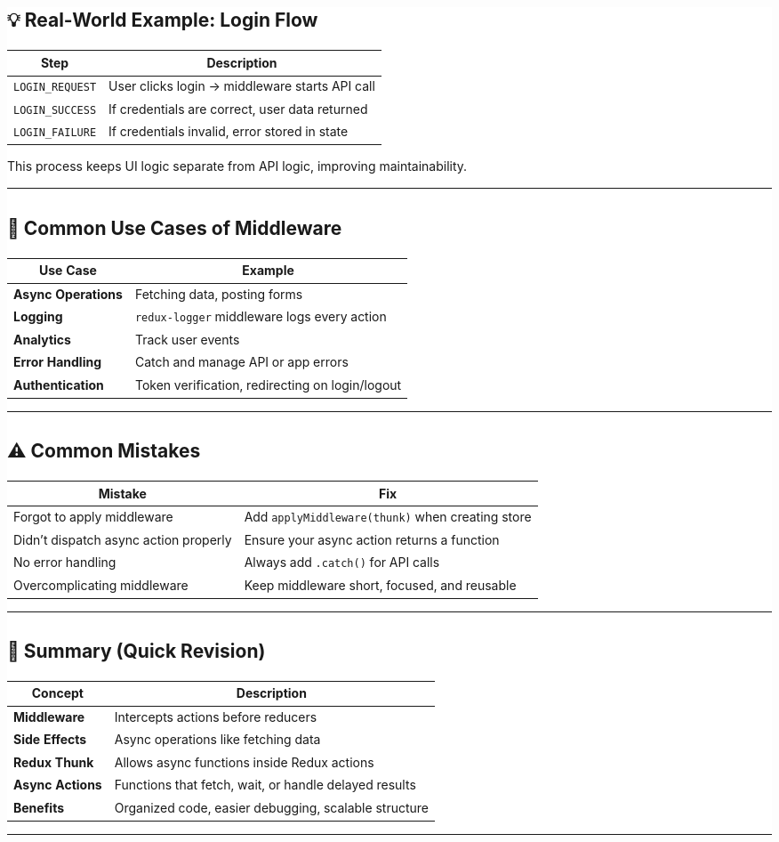 
## 💡 **Real-World Example: Login Flow**

|Step|Description|
|---|---|
|`LOGIN_REQUEST`|User clicks login → middleware starts API call|
|`LOGIN_SUCCESS`|If credentials are correct, user data returned|
|`LOGIN_FAILURE`|If credentials invalid, error stored in state|

This process keeps UI logic separate from API logic, improving maintainability.

---

## 🧱 **Common Use Cases of Middleware**

|Use Case|Example|
|---|---|
|**Async Operations**|Fetching data, posting forms|
|**Logging**|`redux-logger` middleware logs every action|
|**Analytics**|Track user events|
|**Error Handling**|Catch and manage API or app errors|
|**Authentication**|Token verification, redirecting on login/logout|

---

## ⚠️ **Common Mistakes**

|Mistake|Fix|
|---|---|
|Forgot to apply middleware|Add `applyMiddleware(thunk)` when creating store|
|Didn’t dispatch async action properly|Ensure your async action returns a function|
|No error handling|Always add `.catch()` for API calls|
|Overcomplicating middleware|Keep middleware short, focused, and reusable|

---

## 🧭 **Summary (Quick Revision)**

|Concept|Description|
|---|---|
|**Middleware**|Intercepts actions before reducers|
|**Side Effects**|Async operations like fetching data|
|**Redux Thunk**|Allows async functions inside Redux actions|
|**Async Actions**|Functions that fetch, wait, or handle delayed results|
|**Benefits**|Organized code, easier debugging, scalable structure|

---